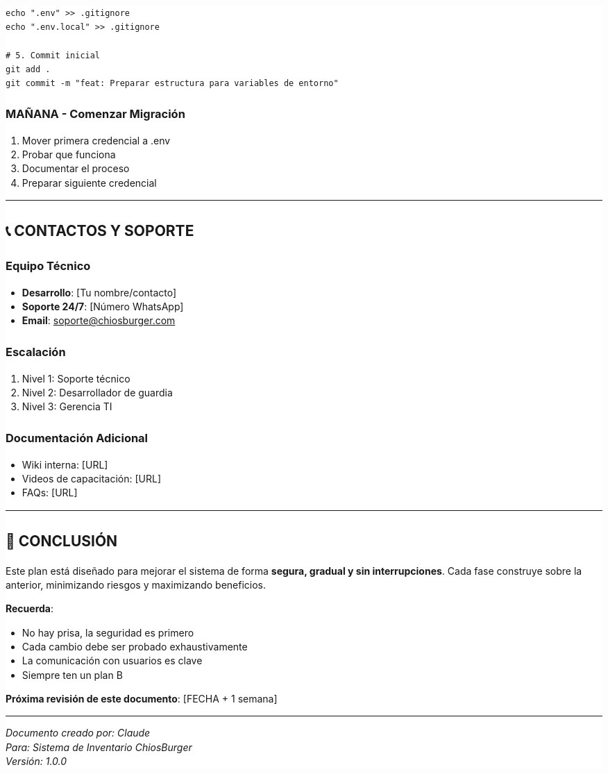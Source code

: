 ```
echo ".env" >> .gitignore
echo ".env.local" >> .gitignore

# 5. Commit inicial
git add .
git commit -m "feat: Preparar estructura para variables de entorno"
```

### MAÑANA - Comenzar Migración
1. Mover primera credencial a .env
2. Probar que funciona
3. Documentar el proceso
4. Preparar siguiente credencial

---

## 📞 CONTACTOS Y SOPORTE

### Equipo Técnico
- **Desarrollo**: [Tu nombre/contacto]
- **Soporte 24/7**: [Número WhatsApp]
- **Email**: soporte@chiosburger.com

### Escalación
1. Nivel 1: Soporte técnico
2. Nivel 2: Desarrollador de guardia
3. Nivel 3: Gerencia TI

### Documentación Adicional
- Wiki interna: [URL]
- Videos de capacitación: [URL]
- FAQs: [URL]

---

## 🏁 CONCLUSIÓN

Este plan está diseñado para mejorar el sistema de forma **segura, gradual y sin interrupciones**. Cada fase construye sobre la anterior, minimizando riesgos y maximizando beneficios.

**Recuerda**: 
- No hay prisa, la seguridad es primero
- Cada cambio debe ser probado exhaustivamente
- La comunicación con usuarios es clave
- Siempre ten un plan B

**Próxima revisión de este documento**: [FECHA + 1 semana]

---

*Documento creado por: Claude  
Para: Sistema de Inventario ChiosBurger  
Versión: 1.0.0*